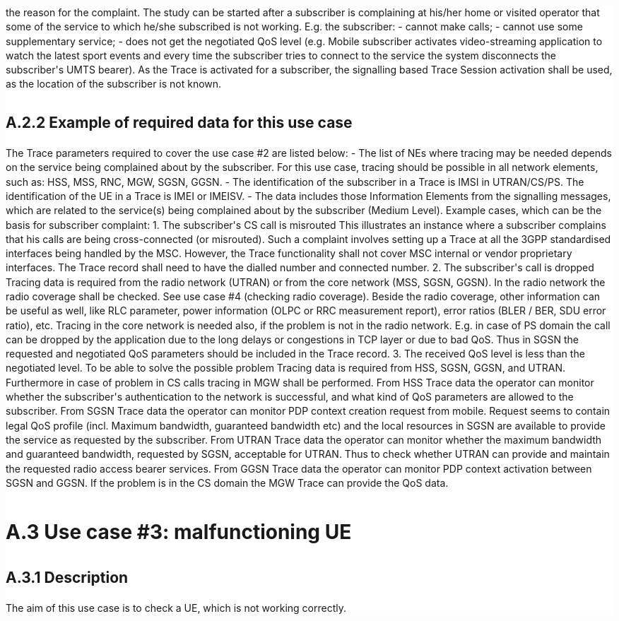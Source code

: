 the reason for the complaint.
The study can be started after a subscriber is complaining at his/her home or
visited operator that some of the service to which he/she subscribed is not
working. E.g. the subscriber:
\- cannot make calls;
\- cannot use some supplementary service;
\- does not get the negotiated QoS level (e.g. Mobile subscriber activates
video-streaming application to watch the latest sport events and every time
the subscriber tries to connect to the service the system disconnects the
subscriber\'s UMTS bearer).
As the Trace is activated for a subscriber, the signalling based Trace Session
activation shall be used, as the location of the subscriber is not known.
## A.2.2 Example of required data for this use case
The Trace parameters required to cover the use case #2 are listed below:
\- The list of NEs where tracing may be needed depends on the service being
complained about by the subscriber. For this use case, tracing should be
possible in all network elements, such as: HSS, MSS, RNC, MGW, SGSN, GGSN.
\- The identification of the subscriber in a Trace is IMSI in UTRAN/CS/PS. The
identification of the UE in a Trace is IMEI or IMEISV.
\- The data includes those Information Elements from the signalling messages,
which are related to the service(s) being complained about by the subscriber
(Medium Level).
Example cases, which can be the basis for subscriber complaint:
1\. The subscriber\'s CS call is misrouted
This illustrates an instance where a subscriber complains that his calls are
being cross-connected (or misrouted). Such a complaint involves setting up a
Trace at all the 3GPP standardised interfaces being handled by the MSC.
However, the Trace functionality shall not cover MSC internal or vendor
proprietary interfaces. The Trace record shall need to have the dialled number
and connected number.
2\. The subscriber\'s call is dropped
Tracing data is required from the radio network (UTRAN) or from the core
network (MSS, SGSN, GGSN). In the radio network the radio coverage shall be
checked. See use case #4 (checking radio coverage). Beside the radio coverage,
other information can be useful as well, like RLC parameter, power information
(OLPC or RRC measurement report), error ratios (BLER / BER, SDU error ratio),
etc. Tracing in the core network is needed also, if the problem is not in the
radio network. E.g. in case of PS domain the call can be dropped by the
application due to the long delays or congestions in TCP layer or due to bad
QoS. Thus in SGSN the requested and negotiated QoS parameters should be
included in the Trace record.
3\. The received QoS level is less than the negotiated level.
To be able to solve the possible problem Tracing data is required from HSS,
SGSN, GGSN, and UTRAN. Furthermore in case of problem in CS calls tracing in
MGW shall be performed.
From HSS Trace data the operator can monitor whether the subscriber\'s
authentication to the network is successful, and what kind of QoS parameters
are allowed to the subscriber. From SGSN Trace data the operator can monitor
PDP context creation request from mobile. Request seems to contain legal QoS
profile (incl. Maximum bandwidth, guaranteed bandwidth etc) and the local
resources in SGSN are available to provide the service as requested by the
subscriber. From UTRAN Trace data the operator can monitor whether the maximum
bandwidth and guaranteed bandwidth, requested by SGSN, acceptable for UTRAN.
Thus to check whether UTRAN can provide and maintain the requested radio
access bearer services. From GGSN Trace data the operator can monitor PDP
context activation between SGSN and GGSN. If the problem is in the CS domain
the MGW Trace can provide the QoS data.
# A.3 Use case #3: malfunctioning UE
## A.3.1 Description
The aim of this use case is to check a UE, which is not working correctly.